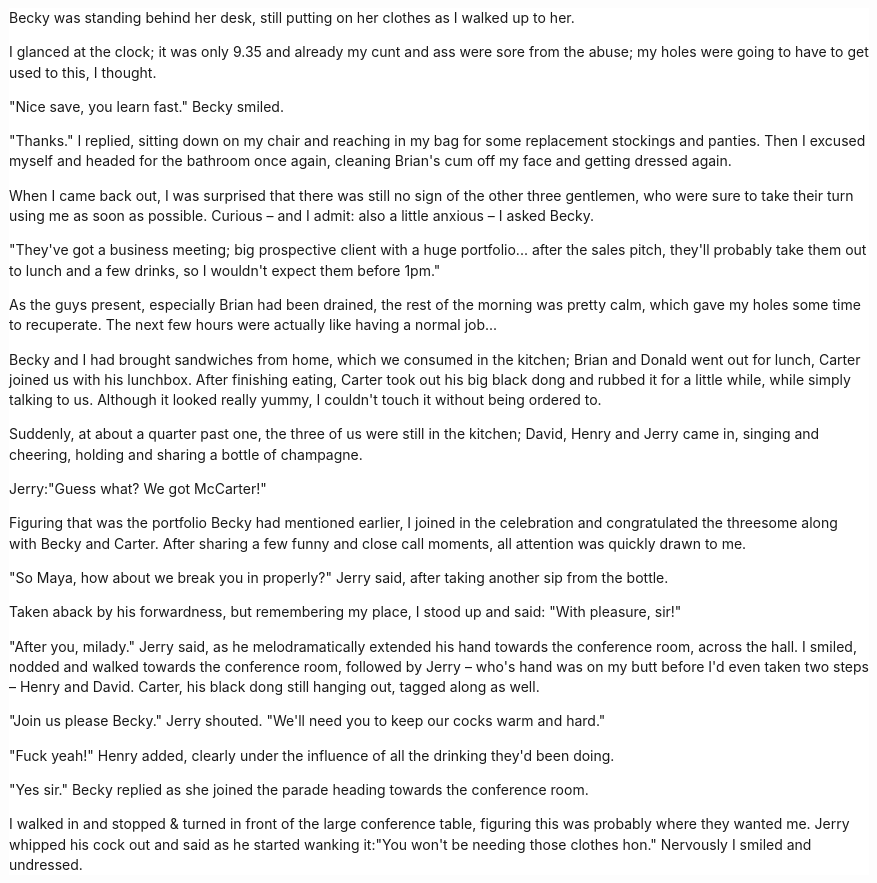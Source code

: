  

 Becky was standing behind her desk, still putting on her clothes as I walked up to her. 

 I glanced at the clock; it was only 9.35 and already my cunt and ass were sore from the abuse; my holes were going to have to get used to this, I thought. 

 "Nice save, you learn fast." Becky smiled. 

 "Thanks." I replied, sitting down on my chair and reaching in my bag for some replacement stockings and panties. Then I excused myself and headed for the bathroom once again, cleaning Brian's cum off my face and getting dressed again. 

 When I came back out, I was surprised that there was still no sign of the other three gentlemen, who were sure to take their turn using me as soon as possible. Curious – and I admit: also a little anxious – I asked Becky. 

 "They've got a business meeting; big prospective client with a huge portfolio... after the sales pitch, they'll probably take them out to lunch and a few drinks, so I wouldn't expect them before 1pm." 

 As the guys present, especially Brian had been drained, the rest of the morning was pretty calm, which gave my holes some time to recuperate. The next few hours were actually like having a normal job... 

 Becky and I had brought sandwiches from home, which we consumed in the kitchen; Brian and Donald went out for lunch, Carter joined us with his lunchbox. After finishing eating, Carter took out his big black dong and rubbed it for a little while, while simply talking to us. Although it looked really yummy, I couldn't touch it without being ordered to. 

 Suddenly, at about a quarter past one, the three of us were still in the kitchen; David, Henry and Jerry came in, singing and cheering, holding and sharing a bottle of champagne. 

 Jerry:"Guess what? We got McCarter!" 

 Figuring that was the portfolio Becky had mentioned earlier, I joined in the celebration and congratulated the threesome along with Becky and Carter. After sharing a few funny and close call moments, all attention was quickly drawn to me. 

 "So Maya, how about we break you in properly?" Jerry said, after taking another sip from the bottle. 

 Taken aback by his forwardness, but remembering my place, I stood up and said: "With pleasure, sir!" 

 "After you, milady." Jerry said, as he melodramatically extended his hand towards the conference room, across the hall. I smiled, nodded and walked towards the conference room, followed by Jerry – who's hand was on my butt before I'd even taken two steps – Henry and David. Carter, his black dong still hanging out, tagged along as well. 

 "Join us please Becky." Jerry shouted. "We'll need you to keep our cocks warm and hard." 

 "Fuck yeah!" Henry added, clearly under the influence of all the drinking they'd been doing. 

 "Yes sir." Becky replied as she joined the parade heading towards the conference room. 

 I walked in and stopped & turned in front of the large conference table, figuring this was probably where they wanted me. Jerry whipped his cock out and said as he started wanking it:"You won't be needing those clothes hon." Nervously I smiled and undressed. 
